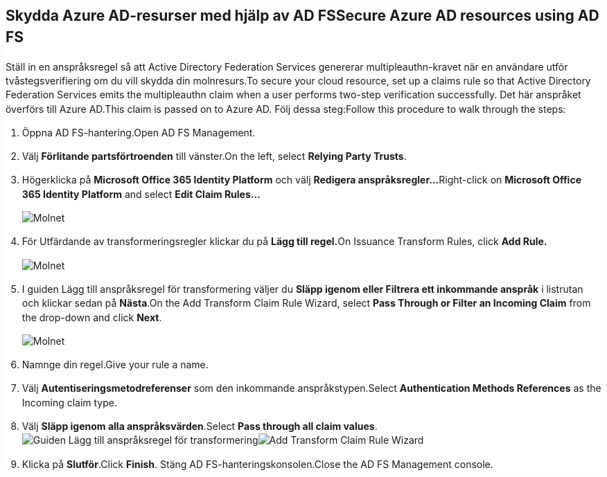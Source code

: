 ## <a name="secure-azure-ad-resources-using-ad-fs"></a><span data-ttu-id="42c62-220">Skydda Azure AD-resurser med hjälp av AD FS</span><span class="sxs-lookup"><span data-stu-id="42c62-220">Secure Azure AD resources using AD FS</span></span>
<span data-ttu-id="42c62-221">Ställ in en anspråksregel så att Active Directory Federation Services genererar multipleauthn-kravet när en användare utför tvåstegsverifiering om du vill skydda din molnresurs.</span><span class="sxs-lookup"><span data-stu-id="42c62-221">To secure your cloud resource, set up a claims rule so that Active Directory Federation Services emits the multipleauthn claim when a user performs two-step verification successfully.</span></span> <span data-ttu-id="42c62-222">Det här anspråket överförs till Azure AD.</span><span class="sxs-lookup"><span data-stu-id="42c62-222">This claim is passed on to Azure AD.</span></span> <span data-ttu-id="42c62-223">Följ dessa steg:</span><span class="sxs-lookup"><span data-stu-id="42c62-223">Follow this procedure to walk through the steps:</span></span>

1. <span data-ttu-id="42c62-224">Öppna AD FS-hantering.</span><span class="sxs-lookup"><span data-stu-id="42c62-224">Open AD FS Management.</span></span>
2. <span data-ttu-id="42c62-225">Välj **Förlitande partsförtroenden** till vänster.</span><span class="sxs-lookup"><span data-stu-id="42c62-225">On the left, select **Relying Party Trusts**.</span></span>
3. <span data-ttu-id="42c62-226">Högerklicka på **Microsoft Office 365 Identity Platform** och välj **Redigera anspråksregler...**</span><span class="sxs-lookup"><span data-stu-id="42c62-226">Right-click on **Microsoft Office 365 Identity Platform** and select **Edit Claim Rules…**</span></span>

   ![Molnet](./media/multi-factor-authentication-get-started-adfs-cloud/trustedip1.png)

4. <span data-ttu-id="42c62-228">För Utfärdande av transformeringsregler klickar du på **Lägg till regel.**</span><span class="sxs-lookup"><span data-stu-id="42c62-228">On Issuance Transform Rules, click **Add Rule.**</span></span>

   ![Molnet](./media/multi-factor-authentication-get-started-adfs-cloud/trustedip2.png)

5. <span data-ttu-id="42c62-230">I guiden Lägg till anspråksregel för transformering väljer du **Släpp igenom eller Filtrera ett inkommande anspråk** i listrutan och klickar sedan på **Nästa**.</span><span class="sxs-lookup"><span data-stu-id="42c62-230">On the Add Transform Claim Rule Wizard, select **Pass Through or Filter an Incoming Claim** from the drop-down and click **Next**.</span></span>

   ![Molnet](./media/multi-factor-authentication-get-started-adfs-cloud/trustedip3.png)

6. <span data-ttu-id="42c62-232">Namnge din regel.</span><span class="sxs-lookup"><span data-stu-id="42c62-232">Give your rule a name.</span></span>
7. <span data-ttu-id="42c62-233">Välj **Autentiseringsmetodreferenser** som den inkommande anspråkstypen.</span><span class="sxs-lookup"><span data-stu-id="42c62-233">Select **Authentication Methods References** as the Incoming claim type.</span></span>
8. <span data-ttu-id="42c62-234">Välj **Släpp igenom alla anspråksvärden**.</span><span class="sxs-lookup"><span data-stu-id="42c62-234">Select **Pass through all claim values**.</span></span>
    <span data-ttu-id="42c62-235">![Guiden Lägg till anspråksregel för transformering](./media/multi-factor-authentication-get-started-adfs-cloud/configurewizard.png)</span><span class="sxs-lookup"><span data-stu-id="42c62-235">![Add Transform Claim Rule Wizard](./media/multi-factor-authentication-get-started-adfs-cloud/configurewizard.png)</span></span>
9. <span data-ttu-id="42c62-236">Klicka på **Slutför**.</span><span class="sxs-lookup"><span data-stu-id="42c62-236">Click **Finish**.</span></span> <span data-ttu-id="42c62-237">Stäng AD FS-hanteringskonsolen.</span><span class="sxs-lookup"><span data-stu-id="42c62-237">Close the AD FS Management console.</span></span>
